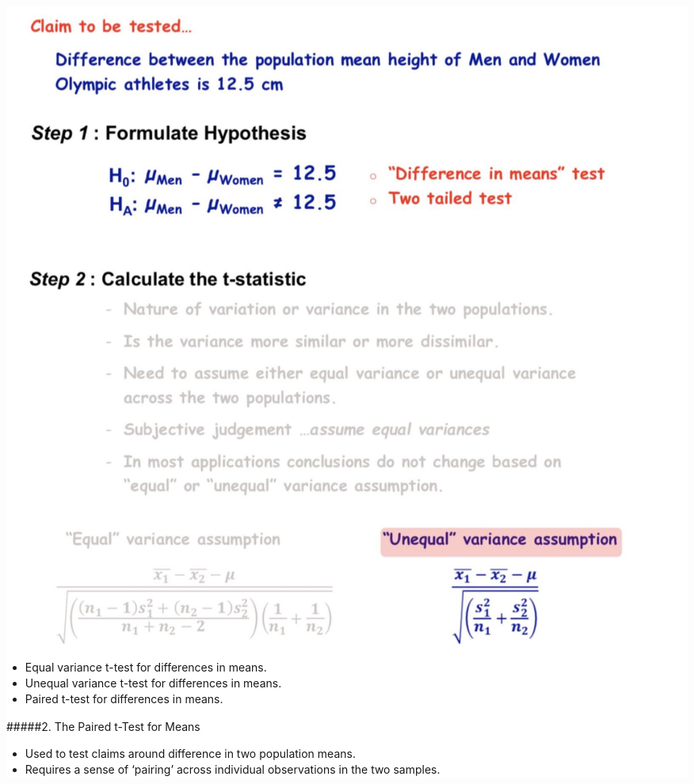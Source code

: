 ![image](/images/tec/BA2/dfht2.jpg)

![image](/images/tec/BA2/dfht3.jpg)

* Equal variance t-test for differences in means.
* Unequal variance t-test for differences in means.
* Paired t-test for differences in means.

#####2. The Paired t-Test for Means 

* Used to test claims around difference in two population means.
* Requires a sense of ‘pairing’ across individual observations in the two samples.
